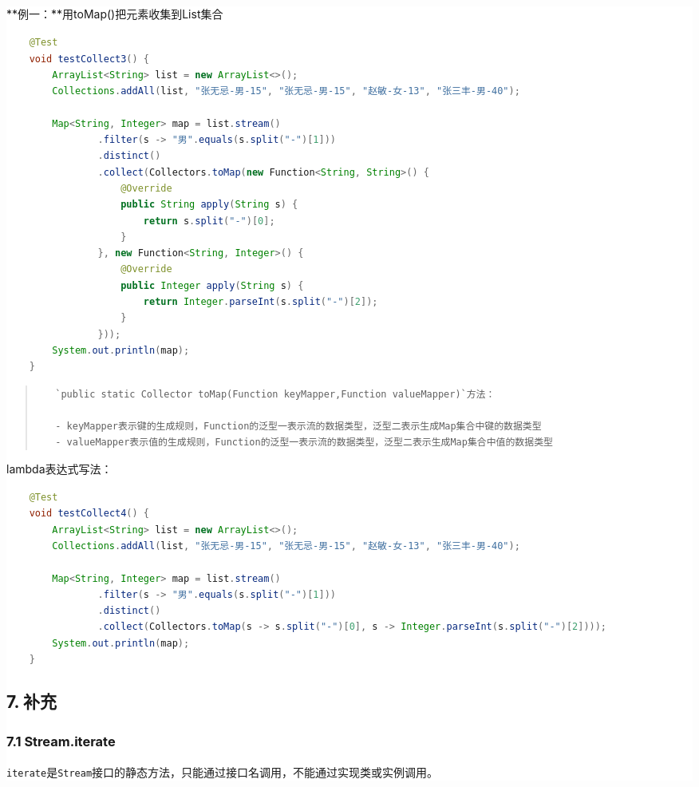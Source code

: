 **例一：**用toMap()把元素收集到List集合

```java
    @Test
    void testCollect3() {
        ArrayList<String> list = new ArrayList<>();
        Collections.addAll(list, "张无忌-男-15", "张无忌-男-15", "赵敏-女-13", "张三丰-男-40");

        Map<String, Integer> map = list.stream()
                .filter(s -> "男".equals(s.split("-")[1]))
                .distinct()
                .collect(Collectors.toMap(new Function<String, String>() {
                    @Override
                    public String apply(String s) {
                        return s.split("-")[0];
                    }
                }, new Function<String, Integer>() {
                    @Override
                    public Integer apply(String s) {
                        return Integer.parseInt(s.split("-")[2]);
                    }
                }));
        System.out.println(map);
    }
```

>        `public static Collector toMap(Function keyMapper,Function valueMapper)`方法：
>
>        - keyMapper表示键的生成规则，Function的泛型一表示流的数据类型，泛型二表示生成Map集合中键的数据类型
>        - valueMapper表示值的生成规则，Function的泛型一表示流的数据类型，泛型二表示生成Map集合中值的数据类型

lambda表达式写法：

```java
    @Test
    void testCollect4() {
        ArrayList<String> list = new ArrayList<>();
        Collections.addAll(list, "张无忌-男-15", "张无忌-男-15", "赵敏-女-13", "张三丰-男-40");

        Map<String, Integer> map = list.stream()
                .filter(s -> "男".equals(s.split("-")[1]))
                .distinct()
                .collect(Collectors.toMap(s -> s.split("-")[0], s -> Integer.parseInt(s.split("-")[2])));
        System.out.println(map);
    }
```

## 7. 补充

### 7.1 Stream.iterate

`iterate`是`Stream`接口的静态方法，只能通过接口名调用，不能通过实现类或实例调用。
